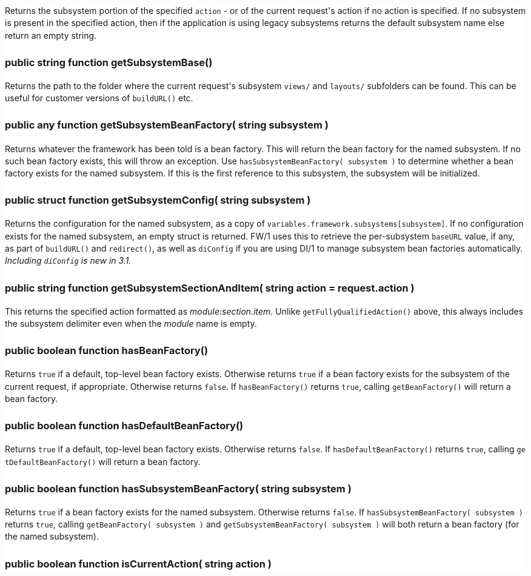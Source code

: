 Returns the subsystem portion of the specified `action` - or of the current request's action if no action is specified. If no subsystem is present in the specified action, then if the application is using legacy subsystems returns the default subsystem name else return an empty string.

### public string function getSubsystemBase()

Returns the path to the folder where the current request's subsystem `views/` and `layouts/` subfolders can be found. This can be useful for customer versions of `buildURL()` etc.

### public any function getSubsystemBeanFactory( string subsystem )

Returns whatever the framework has been told is a bean factory. This will return the bean factory for the named subsystem. If no such bean factory exists, this will throw an exception. Use `hasSubsystemBeanFactory( subsystem )` to determine whether a bean factory exists for the named subsystem. If this is the first reference to this subsystem, the subsystem will be initialized.

### public struct function getSubsystemConfig( string subsystem )

Returns the configuration for the named subsystem, as a copy of `variables.framework.subsystems[subsystem]`. If no configuration exists for the named subsystem, an empty struct is returned. FW/1 uses this to retrieve the per-subsystem `baseURL` value, if any, as part of `buildURL()` and `redirect()`, as well as `diConfig` if you are using DI/1 to manage subsystem bean factories automatically. _Including `diConfig` is new in 3.1._

### public string function getSubsystemSectionAndItem( string action = request.action )

This returns the specified action formatted as _module:section.item_. Unlike `getFullyQualifiedAction()` above, this always includes the subsystem delimiter even when the _module_ name is empty.

### public boolean function hasBeanFactory()

Returns `true` if a default, top-level bean factory exists. Otherwise returns `true` if a bean factory exists for the subsystem of the current request, if appropriate. Otherwise returns `false`. If `hasBeanFactory()` returns `true`, calling `getBeanFactory()` will return a bean factory.

### public boolean function hasDefaultBeanFactory()

Returns `true` if a default, top-level bean factory exists. Otherwise returns `false`. If `hasDefaultBeanFactory()` returns `true`, calling `getDefaultBeanFactory()` will return a bean factory.

### public boolean function hasSubsystemBeanFactory( string subsystem )

Returns `true` if a bean factory exists for the named subsystem. Otherwise returns `false`. If `hasSubsystemBeanFactory( subsystem )` returns `true`, calling `getBeanFactory( subsystem )` and `getSubsystemBeanFactory( subsystem )` will both return a bean factory (for the named subsystem).

### public boolean function isCurrentAction( string action )

